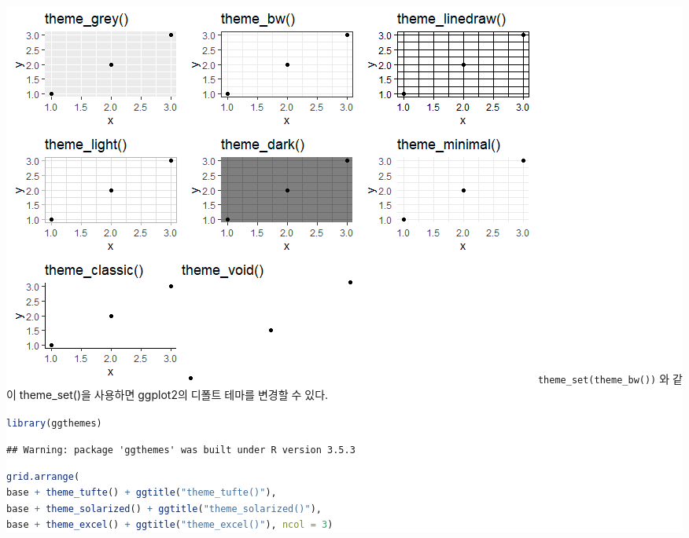 ![](ggplot_ch08_files/figure-gfm/unnamed-chunk-5-1.png)
`theme_set(theme_bw())` 와 같이 theme\_set()을 사용하면 ggplot2의 디폴트 테마를 변경할 수
있다.

``` r
library(ggthemes)
```

    ## Warning: package 'ggthemes' was built under R version 3.5.3

``` r
grid.arrange(
base + theme_tufte() + ggtitle("theme_tufte()"),
base + theme_solarized() + ggtitle("theme_solarized()"),
base + theme_excel() + ggtitle("theme_excel()"), ncol = 3)
```
